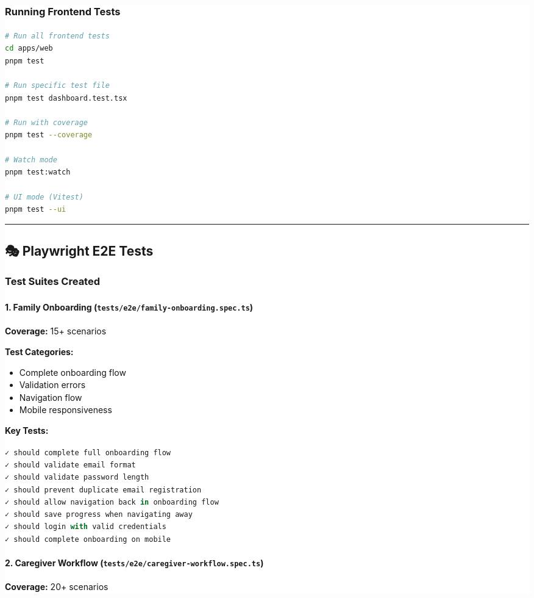 ### Running Frontend Tests

```bash
# Run all frontend tests
cd apps/web
pnpm test

# Run specific test file
pnpm test dashboard.test.tsx

# Run with coverage
pnpm test --coverage

# Watch mode
pnpm test:watch

# UI mode (Vitest)
pnpm test --ui
```

---

## 🎭 Playwright E2E Tests

### Test Suites Created

#### 1. Family Onboarding (`tests/e2e/family-onboarding.spec.ts`)
**Coverage:** 15+ scenarios

**Test Categories:**
- Complete onboarding flow
- Validation errors
- Navigation flow
- Mobile responsiveness

**Key Tests:**
```typescript
✓ should complete full onboarding flow
✓ should validate email format
✓ should validate password length
✓ should prevent duplicate email registration
✓ should allow navigation back in onboarding flow
✓ should save progress when navigating away
✓ should login with valid credentials
✓ should complete onboarding on mobile
```

#### 2. Caregiver Workflow (`tests/e2e/caregiver-workflow.spec.ts`)
**Coverage:** 20+ scenarios
